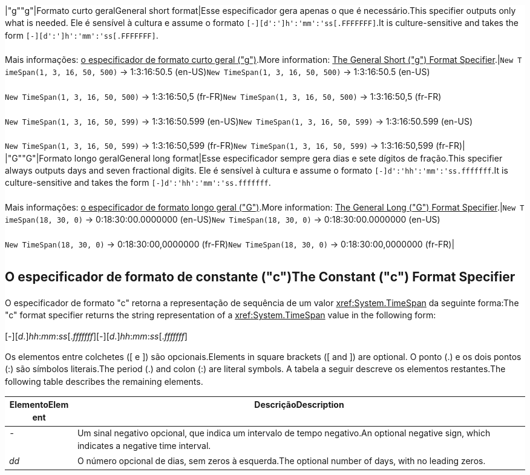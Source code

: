 |<span data-ttu-id="cf649-125">"g"</span><span class="sxs-lookup"><span data-stu-id="cf649-125">"g"</span></span>|<span data-ttu-id="cf649-126">Formato curto geral</span><span class="sxs-lookup"><span data-stu-id="cf649-126">General short format</span></span>|<span data-ttu-id="cf649-127">Esse especificador gera apenas o que é necessário.</span><span class="sxs-lookup"><span data-stu-id="cf649-127">This specifier outputs only what is needed.</span></span> <span data-ttu-id="cf649-128">Ele é sensível à cultura e assume o formato `[-][d':']h':'mm':'ss[.FFFFFFF]`.</span><span class="sxs-lookup"><span data-stu-id="cf649-128">It is culture-sensitive and takes the form `[-][d':']h':'mm':'ss[.FFFFFFF]`.</span></span><br /><br /> <span data-ttu-id="cf649-129">Mais informações: [o especificador de formato curto geral ("g")](#the-general-short-g-format-specifier).</span><span class="sxs-lookup"><span data-stu-id="cf649-129">More information: [The General Short ("g") Format Specifier](#the-general-short-g-format-specifier).</span></span>|<span data-ttu-id="cf649-130">`New TimeSpan(1, 3, 16, 50, 500)` -> 1:3:16:50.5 (en-US)</span><span class="sxs-lookup"><span data-stu-id="cf649-130">`New TimeSpan(1, 3, 16, 50, 500)` -> 1:3:16:50.5 (en-US)</span></span><br /><br /> <span data-ttu-id="cf649-131">`New TimeSpan(1, 3, 16, 50, 500)` -> 1:3:16:50,5 (fr-FR)</span><span class="sxs-lookup"><span data-stu-id="cf649-131">`New TimeSpan(1, 3, 16, 50, 500)` -> 1:3:16:50,5 (fr-FR)</span></span><br /><br /> <span data-ttu-id="cf649-132">`New TimeSpan(1, 3, 16, 50, 599)` -> 1:3:16:50.599 (en-US)</span><span class="sxs-lookup"><span data-stu-id="cf649-132">`New TimeSpan(1, 3, 16, 50, 599)` -> 1:3:16:50.599 (en-US)</span></span><br /><br /> <span data-ttu-id="cf649-133">`New TimeSpan(1, 3, 16, 50, 599)` -> 1:3:16:50,599 (fr-FR)</span><span class="sxs-lookup"><span data-stu-id="cf649-133">`New TimeSpan(1, 3, 16, 50, 599)` -> 1:3:16:50,599 (fr-FR)</span></span>|  
|<span data-ttu-id="cf649-134">"G"</span><span class="sxs-lookup"><span data-stu-id="cf649-134">"G"</span></span>|<span data-ttu-id="cf649-135">Formato longo geral</span><span class="sxs-lookup"><span data-stu-id="cf649-135">General long format</span></span>|<span data-ttu-id="cf649-136">Esse especificador sempre gera dias e sete dígitos de fração.</span><span class="sxs-lookup"><span data-stu-id="cf649-136">This specifier always outputs days and seven fractional digits.</span></span> <span data-ttu-id="cf649-137">Ele é sensível à cultura e assume o formato `[-]d':'hh':'mm':'ss.fffffff`.</span><span class="sxs-lookup"><span data-stu-id="cf649-137">It is culture-sensitive and takes the form `[-]d':'hh':'mm':'ss.fffffff`.</span></span><br /><br /> <span data-ttu-id="cf649-138">Mais informações: [o especificador de formato longo geral ("G")](#the-general-long-g-format-specifier).</span><span class="sxs-lookup"><span data-stu-id="cf649-138">More information: [The General Long ("G") Format Specifier](#the-general-long-g-format-specifier).</span></span>|<span data-ttu-id="cf649-139">`New TimeSpan(18, 30, 0)` -> 0:18:30:00.0000000 (en-US)</span><span class="sxs-lookup"><span data-stu-id="cf649-139">`New TimeSpan(18, 30, 0)` -> 0:18:30:00.0000000 (en-US)</span></span><br /><br /> <span data-ttu-id="cf649-140">`New TimeSpan(18, 30, 0)` -> 0:18:30:00,0000000 (fr-FR)</span><span class="sxs-lookup"><span data-stu-id="cf649-140">`New TimeSpan(18, 30, 0)` -> 0:18:30:00,0000000 (fr-FR)</span></span>|  

## <a name="the-constant-c-format-specifier"></a><span data-ttu-id="cf649-141">O especificador de formato de constante ("c")</span><span class="sxs-lookup"><span data-stu-id="cf649-141">The Constant ("c") Format Specifier</span></span>  
 <span data-ttu-id="cf649-142">O especificador de formato "c" retorna a representação de sequência de um valor <xref:System.TimeSpan> da seguinte forma:</span><span class="sxs-lookup"><span data-stu-id="cf649-142">The "c" format specifier returns the string representation of a <xref:System.TimeSpan> value in the following form:</span></span>  
  
 <span data-ttu-id="cf649-143">[-][*d*.]*hh*:*mm*:*ss*[.*fffffff*]</span><span class="sxs-lookup"><span data-stu-id="cf649-143">[-][*d*.]*hh*:*mm*:*ss*[.*fffffff*]</span></span>  
  
 <span data-ttu-id="cf649-144">Os elementos entre colchetes ([ e ]) são opcionais.</span><span class="sxs-lookup"><span data-stu-id="cf649-144">Elements in square brackets ([ and ]) are optional.</span></span> <span data-ttu-id="cf649-145">O ponto (.) e os dois pontos (:) são símbolos literais.</span><span class="sxs-lookup"><span data-stu-id="cf649-145">The period (.) and colon (:) are literal symbols.</span></span> <span data-ttu-id="cf649-146">A tabela a seguir descreve os elementos restantes.</span><span class="sxs-lookup"><span data-stu-id="cf649-146">The following table describes the remaining elements.</span></span>  
  
|<span data-ttu-id="cf649-147">Elemento</span><span class="sxs-lookup"><span data-stu-id="cf649-147">Element</span></span>|<span data-ttu-id="cf649-148">Descrição</span><span class="sxs-lookup"><span data-stu-id="cf649-148">Description</span></span>|  
|-------------|-----------------|  
|*-*|<span data-ttu-id="cf649-149">Um sinal negativo opcional, que indica um intervalo de tempo negativo.</span><span class="sxs-lookup"><span data-stu-id="cf649-149">An optional negative sign, which indicates a negative time interval.</span></span>|  
|<span data-ttu-id="cf649-150">*d*</span><span class="sxs-lookup"><span data-stu-id="cf649-150">*d*</span></span>|<span data-ttu-id="cf649-151">O número opcional de dias, sem zeros à esquerda.</span><span class="sxs-lookup"><span data-stu-id="cf649-151">The optional number of days, with no leading zeros.</span></span>|  